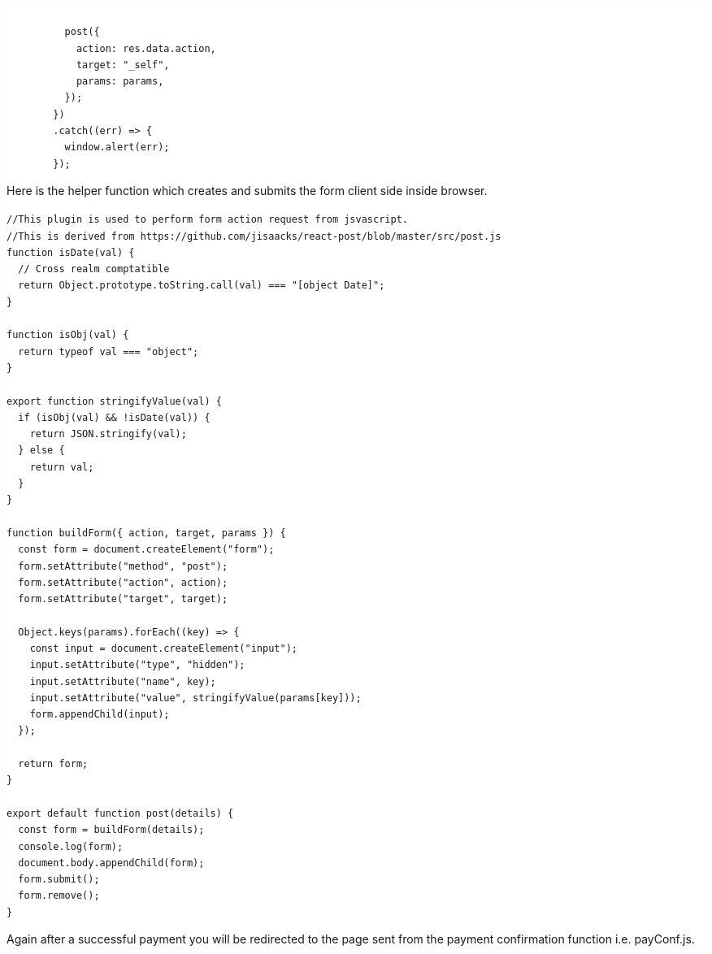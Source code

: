 ```
          
          post({
            action: res.data.action,
            target: "_self",
            params: params,
          });
        })
        .catch((err) => {
          window.alert(err);
        });

```
Here is the helper function which creates and submits the form client side inside browser.

```
//This plugin is used to perform form action request from jsvascript.
//This is derived from https://github.com/jisaacks/react-post/blob/master/src/post.js
function isDate(val) {
  // Cross realm comptatible
  return Object.prototype.toString.call(val) === "[object Date]";
}

function isObj(val) {
  return typeof val === "object";
}

export function stringifyValue(val) {
  if (isObj(val) && !isDate(val)) {
    return JSON.stringify(val);
  } else {
    return val;
  }
}

function buildForm({ action, target, params }) {
  const form = document.createElement("form");
  form.setAttribute("method", "post");
  form.setAttribute("action", action);
  form.setAttribute("target", target);

  Object.keys(params).forEach((key) => {
    const input = document.createElement("input");
    input.setAttribute("type", "hidden");
    input.setAttribute("name", key);
    input.setAttribute("value", stringifyValue(params[key]));
    form.appendChild(input);
  });

  return form;
}

export default function post(details) {
  const form = buildForm(details);
  console.log(form);
  document.body.appendChild(form);
  form.submit();
  form.remove();
}
```
Again after a successful payment you will be redirected to the page sent from the payment confirmation function i.e. payConf.js. 
